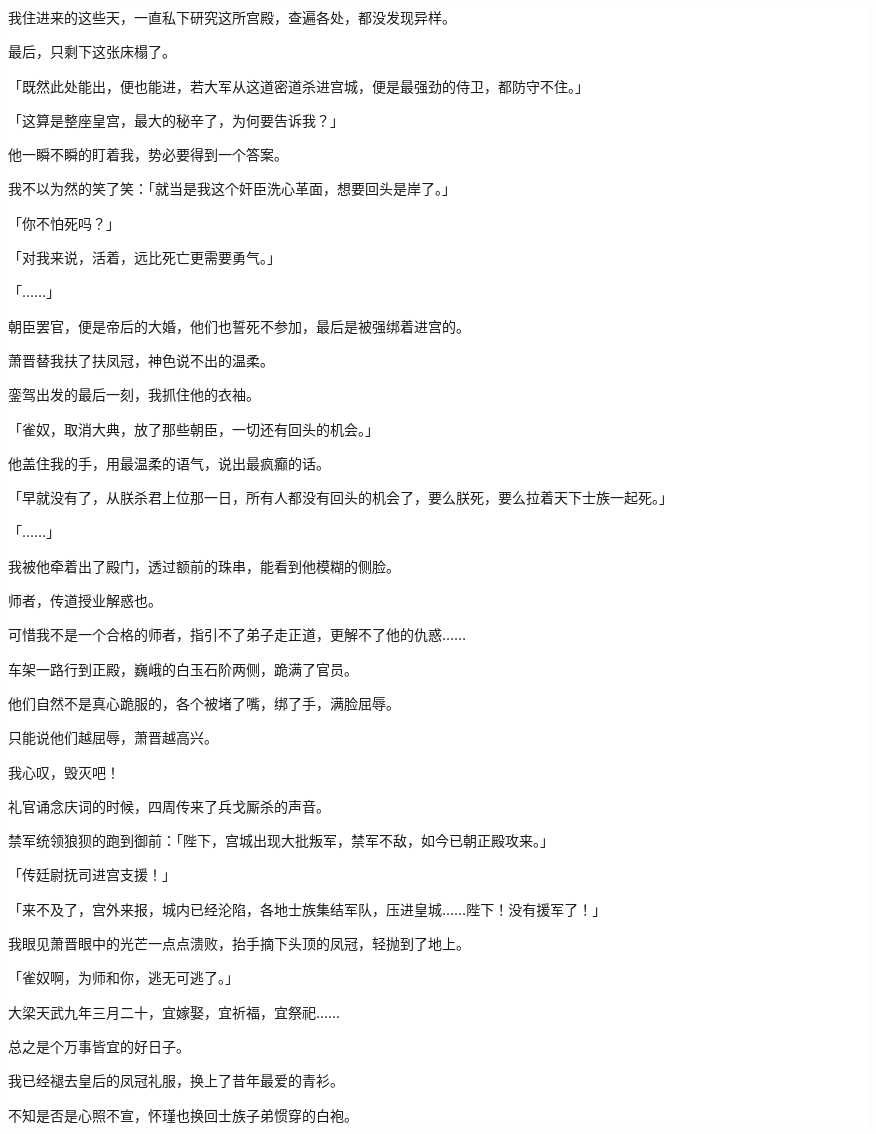 我住进来的这些天，一直私下研究这所宫殿，查遍各处，都没发现异样。

最后，只剩下这张床榻了。

「既然此处能出，便也能进，若大军从这道密道杀进宫城，便是最强劲的侍卫，都防守不住。」

「这算是整座皇宫，最大的秘辛了，为何要告诉我？」

他一瞬不瞬的盯着我，势必要得到一个答案。

我不以为然的笑了笑：「就当是我这个奸臣洗心革面，想要回头是岸了。」

「你不怕死吗？」

「对我来说，活着，远比死亡更需要勇气。」

「……」

朝臣罢官，便是帝后的大婚，他们也誓死不参加，最后是被强绑着进宫的。

萧晋替我扶了扶凤冠，神色说不出的温柔。

銮驾出发的最后一刻，我抓住他的衣袖。

「雀奴，取消大典，放了那些朝臣，一切还有回头的机会。」

他盖住我的手，用最温柔的语气，说出最疯癫的话。

「早就没有了，从朕杀君上位那一日，所有人都没有回头的机会了，要么朕死，要么拉着天下士族一起死。」

「……」

我被他牵着出了殿门，透过额前的珠串，能看到他模糊的侧脸。

师者，传道授业解惑也。

可惜我不是一个合格的师者，指引不了弟子走正道，更解不了他的仇惑……

车架一路行到正殿，巍峨的白玉石阶两侧，跪满了官员。

他们自然不是真心跪服的，各个被堵了嘴，绑了手，满脸屈辱。

只能说他们越屈辱，萧晋越高兴。

我心叹，毁灭吧！

礼官诵念庆词的时候，四周传来了兵戈厮杀的声音。

禁军统领狼狈的跑到御前：「陛下，宫城出现大批叛军，禁军不敌，如今已朝正殿攻来。」

「传廷尉抚司进宫支援！」

「来不及了，宫外来报，城内已经沦陷，各地士族集结军队，压进皇城……陛下！没有援军了！」

我眼见萧晋眼中的光芒一点点溃败，抬手摘下头顶的凤冠，轻抛到了地上。

「雀奴啊，为师和你，逃无可逃了。」

大梁天武九年三月二十，宜嫁娶，宜祈福，宜祭祀……

总之是个万事皆宜的好日子。

我已经褪去皇后的凤冠礼服，换上了昔年最爱的青衫。

不知是否是心照不宣，怀瑾也换回士族子弟惯穿的白袍。
